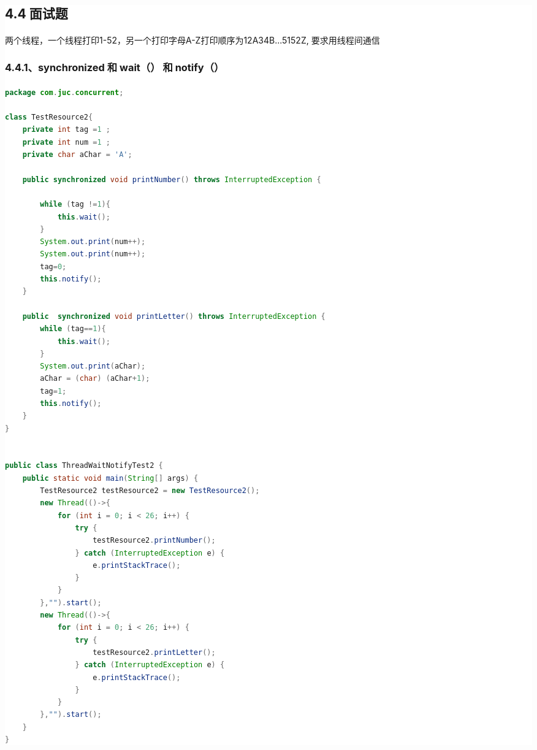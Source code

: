 ## 4.4 面试题

两个线程，一个线程打印1-52，另一个打印字母A-Z打印顺序为12A34B...5152Z,
要求用线程间通信

### 4.4.1、synchronized 和 wait（） 和 notify（）

```java
package com.juc.concurrent;

class TestResource2{
    private int tag =1 ;
    private int num =1 ;
    private char aChar = 'A';

    public synchronized void printNumber() throws InterruptedException {

        while (tag !=1){
            this.wait();
        }
        System.out.print(num++);
        System.out.print(num++);
        tag=0;
        this.notify();
    }

    public  synchronized void printLetter() throws InterruptedException {
        while (tag==1){
            this.wait();
        }
        System.out.print(aChar);
        aChar = (char) (aChar+1);
        tag=1;
        this.notify();
    }
}


public class ThreadWaitNotifyTest2 {
    public static void main(String[] args) {
        TestResource2 testResource2 = new TestResource2();
        new Thread(()->{
            for (int i = 0; i < 26; i++) {
                try {
                    testResource2.printNumber();
                } catch (InterruptedException e) {
                    e.printStackTrace();
                }
            }
        },"").start();
        new Thread(()->{
            for (int i = 0; i < 26; i++) {
                try {
                    testResource2.printLetter();
                } catch (InterruptedException e) {
                    e.printStackTrace();
                }
            }
        },"").start();
    }
}

```

